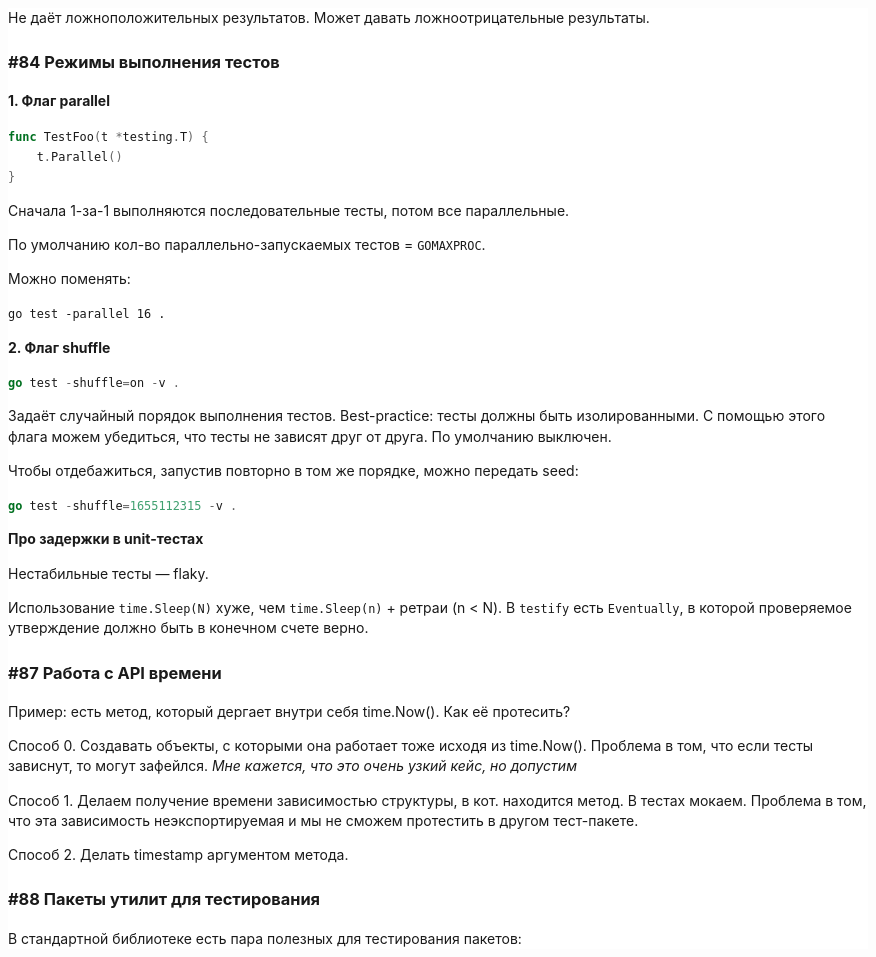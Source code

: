 Не даёт ложноположительных результатов. Может давать ложноотрицательные результаты.

### #84 Режимы выполнения тестов

**1. Флаг parallel**

```go
func TestFoo(t *testing.T) {
	t.Parallel()
}
```

Сначала 1-за-1 выполняются последовательные тесты, потом все параллельные.

По умолчанию кол-во параллельно-запускаемых тестов = `GOMAXPROC`.

Можно поменять:
```shell
go test -parallel 16 .
```

**2. Флаг shuffle**

```go
go test -shuffle=on -v .
```

Задаёт случайный порядок выполнения тестов. Best-practice: тесты должны быть изолированными. С помощью этого флага можем убедиться, что тесты не зависят друг от друга. По умолчанию выключен.

Чтобы отдебажиться, запустив повторно в том же порядке, можно передать seed:

```go
go test -shuffle=1655112315 -v .
```

**Про задержки в unit-тестах**

Нестабильные тесты — flaky.

Использование `time.Sleep(N)` хуже, чем `time.Sleep(n)` + ретраи (n < N). В `testify` есть `Eventually`, в которой проверяемое утверждение должно быть в конечном счете верно.

### #87 Работа с API времени

Пример: есть метод, который дергает внутри себя time.Now(). Как её протесить?

Способ 0. Создавать объекты, с которыми она работает тоже исходя из time.Now(). Проблема в том, что если тесты зависнут, то могут зафейлся. *Мне кажется, что это очень узкий кейс, но допустим*

Способ 1. Делаем получение времени зависимостью структуры, в кот. находится метод. В тестах мокаем. Проблема в том, что эта зависимость неэкспортируемая и мы не сможем протестить в другом тест-пакете.

Способ 2. Делать timestamp аргументом метода.

### #88 Пакеты утилит для тестирования

В стандартной библиотеке есть пара полезных для тестирования пакетов:
